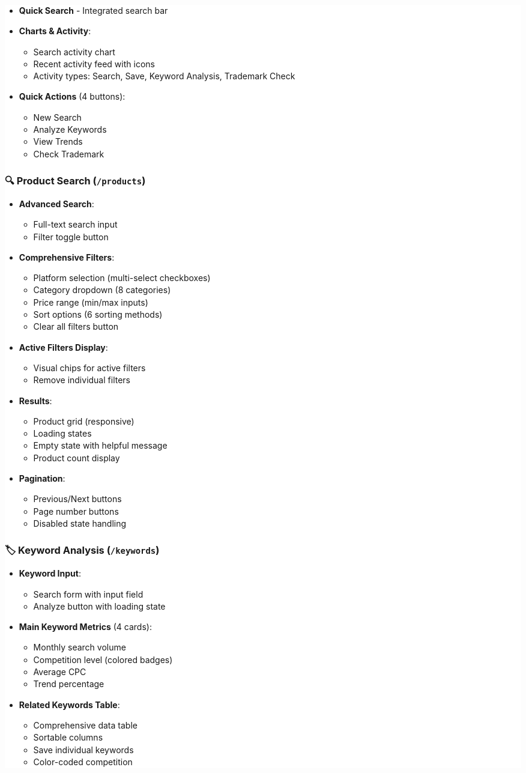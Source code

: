- **Quick Search** - Integrated search bar

- **Charts & Activity**:
  - Search activity chart
  - Recent activity feed with icons
  - Activity types: Search, Save, Keyword Analysis, Trademark Check
  
- **Quick Actions** (4 buttons):
  - New Search
  - Analyze Keywords
  - View Trends
  - Check Trademark

### 🔍 Product Search (`/products`)
- **Advanced Search**:
  - Full-text search input
  - Filter toggle button
  
- **Comprehensive Filters**:
  - Platform selection (multi-select checkboxes)
  - Category dropdown (8 categories)
  - Price range (min/max inputs)
  - Sort options (6 sorting methods)
  - Clear all filters button
  
- **Active Filters Display**:
  - Visual chips for active filters
  - Remove individual filters
  
- **Results**:
  - Product grid (responsive)
  - Loading states
  - Empty state with helpful message
  - Product count display
  
- **Pagination**:
  - Previous/Next buttons
  - Page number buttons
  - Disabled state handling

### 🏷️ Keyword Analysis (`/keywords`)
- **Keyword Input**:
  - Search form with input field
  - Analyze button with loading state
  
- **Main Keyword Metrics** (4 cards):
  - Monthly search volume
  - Competition level (colored badges)
  - Average CPC
  - Trend percentage
  
- **Related Keywords Table**:
  - Comprehensive data table
  - Sortable columns
  - Save individual keywords
  - Color-coded competition
  